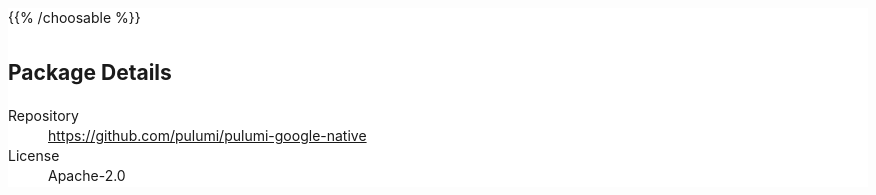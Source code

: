 {{% /choosable %}}





<h2 id="package-details">Package Details</h2>
<dl class="package-details">
	<dt>Repository</dt>
	<dd><a href="https://github.com/pulumi/pulumi-google-native">https://github.com/pulumi/pulumi-google-native</a></dd>
	<dt>License</dt>
	<dd>Apache-2.0</dd>
</dl>

